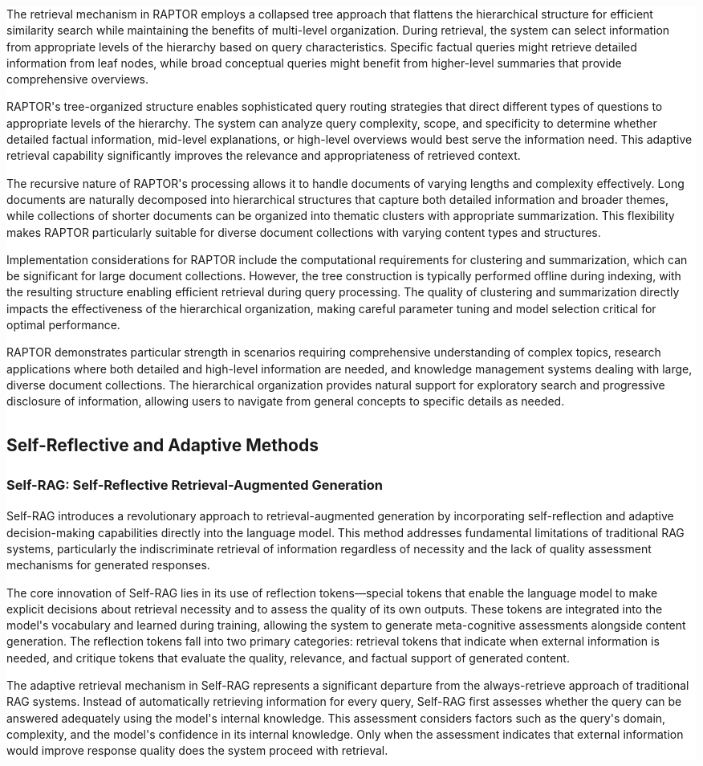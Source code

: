 The retrieval mechanism in RAPTOR employs a collapsed tree approach that flattens the hierarchical structure for efficient similarity search while maintaining the benefits of multi-level organization. During retrieval, the system can select information from appropriate levels of the hierarchy based on query characteristics. Specific factual queries might retrieve detailed information from leaf nodes, while broad conceptual queries might benefit from higher-level summaries that provide comprehensive overviews.

RAPTOR's tree-organized structure enables sophisticated query routing strategies that direct different types of questions to appropriate levels of the hierarchy. The system can analyze query complexity, scope, and specificity to determine whether detailed factual information, mid-level explanations, or high-level overviews would best serve the information need. This adaptive retrieval capability significantly improves the relevance and appropriateness of retrieved context.

The recursive nature of RAPTOR's processing allows it to handle documents of varying lengths and complexity effectively. Long documents are naturally decomposed into hierarchical structures that capture both detailed information and broader themes, while collections of shorter documents can be organized into thematic clusters with appropriate summarization. This flexibility makes RAPTOR particularly suitable for diverse document collections with varying content types and structures.

Implementation considerations for RAPTOR include the computational requirements for clustering and summarization, which can be significant for large document collections. However, the tree construction is typically performed offline during indexing, with the resulting structure enabling efficient retrieval during query processing. The quality of clustering and summarization directly impacts the effectiveness of the hierarchical organization, making careful parameter tuning and model selection critical for optimal performance.

RAPTOR demonstrates particular strength in scenarios requiring comprehensive understanding of complex topics, research applications where both detailed and high-level information are needed, and knowledge management systems dealing with large, diverse document collections. The hierarchical organization provides natural support for exploratory search and progressive disclosure of information, allowing users to navigate from general concepts to specific details as needed.

## Self-Reflective and Adaptive Methods

### Self-RAG: Self-Reflective Retrieval-Augmented Generation

Self-RAG introduces a revolutionary approach to retrieval-augmented generation by incorporating self-reflection and adaptive decision-making capabilities directly into the language model. This method addresses fundamental limitations of traditional RAG systems, particularly the indiscriminate retrieval of information regardless of necessity and the lack of quality assessment mechanisms for generated responses.

The core innovation of Self-RAG lies in its use of reflection tokens—special tokens that enable the language model to make explicit decisions about retrieval necessity and to assess the quality of its own outputs. These tokens are integrated into the model's vocabulary and learned during training, allowing the system to generate meta-cognitive assessments alongside content generation. The reflection tokens fall into two primary categories: retrieval tokens that indicate when external information is needed, and critique tokens that evaluate the quality, relevance, and factual support of generated content.

The adaptive retrieval mechanism in Self-RAG represents a significant departure from the always-retrieve approach of traditional RAG systems. Instead of automatically retrieving information for every query, Self-RAG first assesses whether the query can be answered adequately using the model's internal knowledge. This assessment considers factors such as the query's domain, complexity, and the model's confidence in its internal knowledge. Only when the assessment indicates that external information would improve response quality does the system proceed with retrieval.
